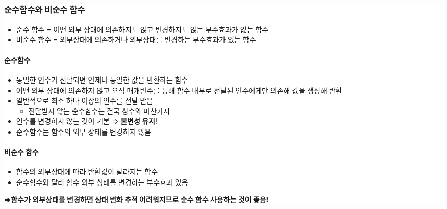 ### 순수함수와 비순수 함수

- 순수 함수 = 어떤 외부 상태에 의존하지도 않고 변경하지도 않는 부수효과가 없는 함수
- 비순수 함수 = 외부상태에 의존하거나 외부상태를 변경하는 부수효과가 있는 함수

#### 순수함수

- 동일한 인수가 전달되면 언제나 동일한 값을 반환하는 함수
- 어떤 외부 상태에 의존하지 않고 오직 매개변수를 통해 함수 내부로 전달된 인수에게만 의존해 값을 생성해 반환
- 일반적으로 최소 하나 이상의 인수를 전달 받음
  - 전달받지 않는 순수함수는 결국 상수와 마찬가지
- 인수를 변경하지 않는 것이 기본 ⇒ **불변성 유지**!
- 순수함수는 함수의 외부 상태를 변경하지 않음

#### 비순수 함수

- 함수의 외부상태에 따라 반환값이 달라지는 함수
- 순수함수와 달리 함수 외부 상태를 변경하는 부수효과 있음

**⇒함수가 외부상태를 변경하면 상태 변화 추적 어려워지므로 순수 함수 사용하는 것이 좋음!**
